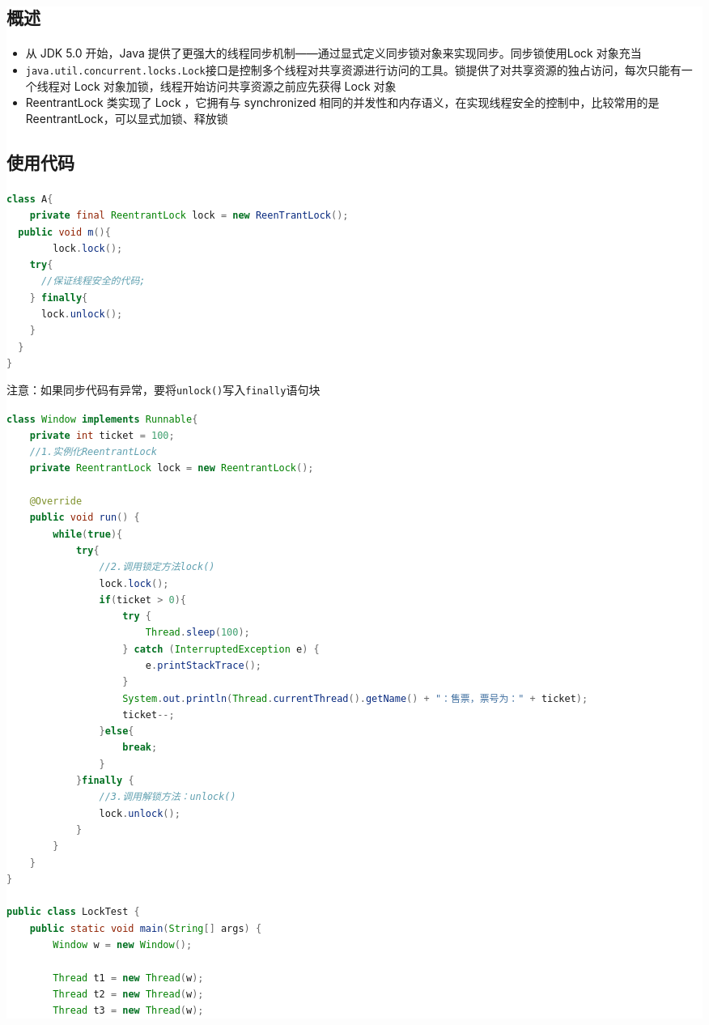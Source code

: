 ## 概述

* 从 JDK 5.0 开始，Java 提供了更强大的线程同步机制——通过显式定义同步锁对象来实现同步。同步锁使用Lock 对象充当
* `java.util.concurrent.locks.Lock`接口是控制多个线程对共享资源进行访问的工具。锁提供了对共享资源的独占访问，每次只能有一个线程对 Lock 对象加锁，线程开始访问共享资源之前应先获得 Lock 对象
* ReentrantLock 类实现了 Lock ，它拥有与 synchronized 相同的并发性和内存语义，在实现线程安全的控制中，比较常用的是 ReentrantLock，可以显式加锁、释放锁

## 使用代码

```java
class A{
	private final ReentrantLock lock = new ReenTrantLock(); 
  public void m(){
		lock.lock();
    try{
      //保证线程安全的代码;
    } finally{
      lock.unlock();
    } 
  }
}
```

注意：如果同步代码有异常，要将`unlock()`写入`finally`语句块

```java
class Window implements Runnable{
    private int ticket = 100;
    //1.实例化ReentrantLock
    private ReentrantLock lock = new ReentrantLock();

    @Override
    public void run() {
        while(true){
            try{
                //2.调用锁定方法lock()
                lock.lock();
                if(ticket > 0){
                    try {
                        Thread.sleep(100);
                    } catch (InterruptedException e) {
                        e.printStackTrace();
                    }
                    System.out.println(Thread.currentThread().getName() + "：售票，票号为：" + ticket);
                    ticket--;
                }else{
                    break;
                }
            }finally {
                //3.调用解锁方法：unlock()
                lock.unlock();
            }
        }
    }
}

public class LockTest {
    public static void main(String[] args) {
        Window w = new Window();

        Thread t1 = new Thread(w);
        Thread t2 = new Thread(w);
        Thread t3 = new Thread(w);
```